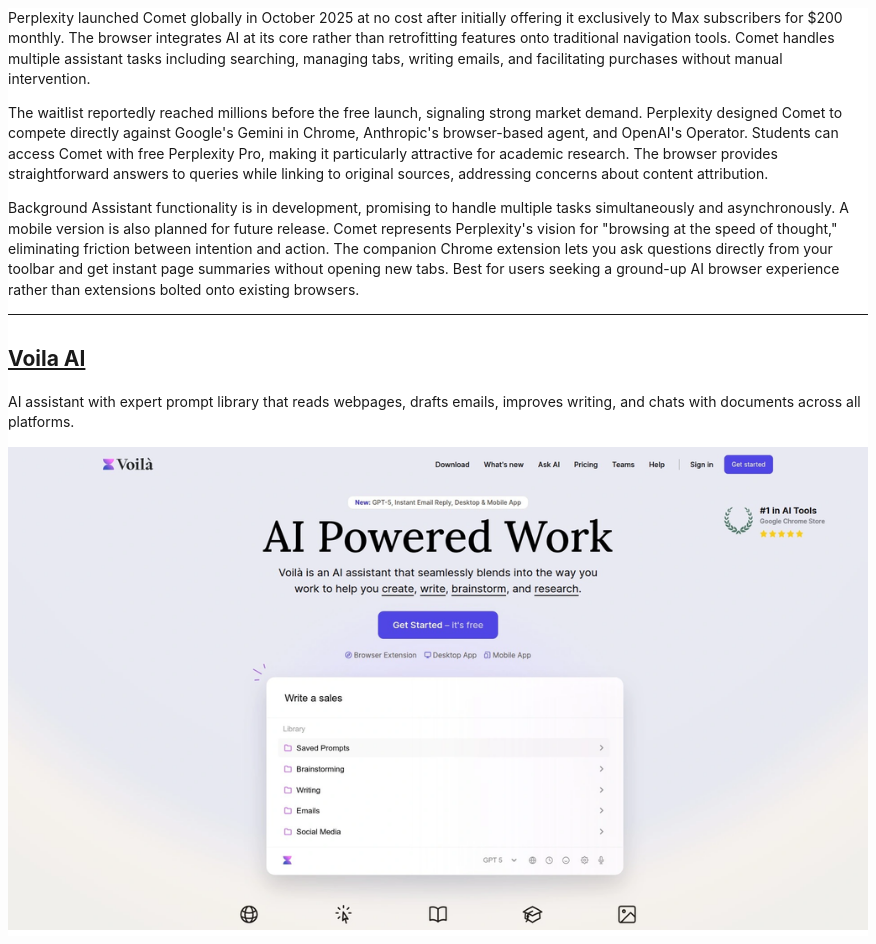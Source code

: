 
Perplexity launched Comet globally in October 2025 at no cost after initially offering it exclusively to Max subscribers for $200 monthly. The browser integrates AI at its core rather than retrofitting features onto traditional navigation tools. Comet handles multiple assistant tasks including searching, managing tabs, writing emails, and facilitating purchases without manual intervention.

The waitlist reportedly reached millions before the free launch, signaling strong market demand. Perplexity designed Comet to compete directly against Google's Gemini in Chrome, Anthropic's browser-based agent, and OpenAI's Operator. Students can access Comet with free Perplexity Pro, making it particularly attractive for academic research. The browser provides straightforward answers to queries while linking to original sources, addressing concerns about content attribution.

Background Assistant functionality is in development, promising to handle multiple tasks simultaneously and asynchronously. A mobile version is also planned for future release. Comet represents Perplexity's vision for "browsing at the speed of thought," eliminating friction between intention and action. The companion Chrome extension lets you ask questions directly from your toolbar and get instant page summaries without opening new tabs. Best for users seeking a ground-up AI browser experience rather than extensions bolted onto existing browsers.

***

## **[Voila AI](https://www.getvoila.ai)**

AI assistant with expert prompt library that reads webpages, drafts emails, improves writing, and chats with documents across all platforms.

![Voila AI Screenshot](image/getvoila.webp)

